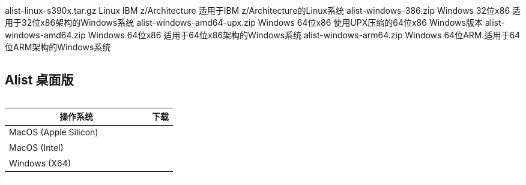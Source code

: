 <td><DownloadLink filename="linux-riscv64.tar.gz" /></td>
</tr>
<tr>
<td>alist-linux-s390x.tar.gz</td>
<td>Linux</td>
<td>IBM z/Architecture</td>
<td>适用于IBM z/Architecture的Linux系统</td>
<td><DownloadLink filename="linux-s390x.tar.gz" /></td>
</tr>
<tr>
<td>alist-windows-386.zip</td>
<td>Windows</td>
<td>32位x86</td>
<td>适用于32位x86架构的Windows系统</td>
<td><DownloadLink filename="windows-386.zip" /></td>
</tr>
<tr>
<td>alist-windows-amd64-upx.zip</td>
<td>Windows</td>
<td>64位x86</td>
<td>使用UPX压缩的64位x86 Windows版本</td>
<td><DownloadLink filename="windows-amd64-upx.zip" /></td>
</tr>
<tr>
<td>alist-windows-amd64.zip</td>
<td>Windows</td>
<td>64位x86</td>
<td>适用于64位x86架构的Windows系统</td>
<td><DownloadLink filename="windows-amd64.zip" /></td>
</tr>
<tr>
<td>alist-windows-arm64.zip</td>
<td>Windows</td>
<td>64位ARM</td>
<td>适用于64位ARM架构的Windows系统</td>
<td><DownloadLink filename="windows-arm64.zip" /></td>
</tr>
</tbody>
</table>

</div>

## Alist 桌面版

<div style="overflow-x: auto;">

<table style="width: 100%; table-layout: fixed;">
<thead>
<tr>
<th style="width: 85%;">操作系统</th>
<th style="width: 85%;">下载</th>
</tr>
</thead>
<tbody>
<tr>
<td>MacOS (Apple Silicon)</td>
<td><DownloadLink type="desktop" tpl="alist-desktop_{ver}_aarch64.dmg" /></td>
</tr>
<tr>
<td>MacOS (Intel)</td>
<td><DownloadLink type="desktop" tpl="alist-desktop_{ver}_x64.dmg" /></td>
</tr>
<tr>
<td>Windows (X64)</td>